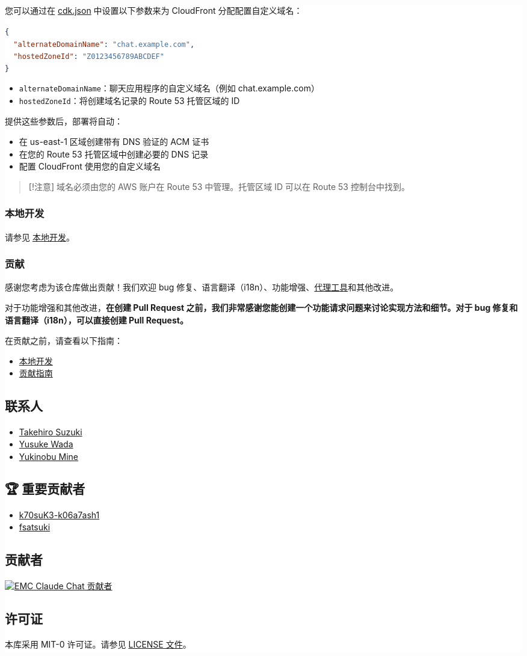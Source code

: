 您可以通过在 [cdk.json](./cdk/cdk.json) 中设置以下参数来为 CloudFront 分配配置自定义域名：

```json
{
  "alternateDomainName": "chat.example.com",
  "hostedZoneId": "Z0123456789ABCDEF"
}
```

- `alternateDomainName`：聊天应用程序的自定义域名（例如 chat.example.com）
- `hostedZoneId`：将创建域名记录的 Route 53 托管区域的 ID

提供这些参数后，部署将自动：

- 在 us-east-1 区域创建带有 DNS 验证的 ACM 证书
- 在您的 Route 53 托管区域中创建必要的 DNS 记录
- 配置 CloudFront 使用您的自定义域名

> [!注意]
> 域名必须由您的 AWS 账户在 Route 53 中管理。托管区域 ID 可以在 Route 53 控制台中找到。

### 本地开发

请参见 [本地开发](./LOCAL_DEVELOPMENT_zh-CN.md)。

### 贡献

感谢您考虑为该仓库做出贡献！我们欢迎 bug 修复、语言翻译（i18n）、功能增强、[代理工具](./docs/AGENT.md#如何开发自己的工具)和其他改进。

对于功能增强和其他改进，**在创建 Pull Request 之前，我们非常感谢您能创建一个功能请求问题来讨论实现方法和细节。对于 bug 修复和语言翻译（i18n），可以直接创建 Pull Request。**

在贡献之前，请查看以下指南：

- [本地开发](./LOCAL_DEVELOPMENT_zh-CN.md)
- [贡献指南](./CONTRIBUTING_zh-CN.md)

## 联系人

- [Takehiro Suzuki](https://github.com/statefb)
- [Yusuke Wada](https://github.com/wadabee)
- [Yukinobu Mine](https://github.com/Yukinobu-Mine)

## 🏆 重要贡献者

- [k70suK3-k06a7ash1](https://github.com/k70suK3-k06a7ash1)
- [fsatsuki](https://github.com/fsatsuki)

## 贡献者

[![EMC Claude Chat 贡献者](https://contrib.rocks/image?repo=aws-samples/bedrock-claude-chat&max=1000)](https://github.com/aws-samples/bedrock-claude-chat/graphs/contributors)

## 许可证

本库采用 MIT-0 许可证。请参见 [LICENSE 文件](./LICENSE)。
